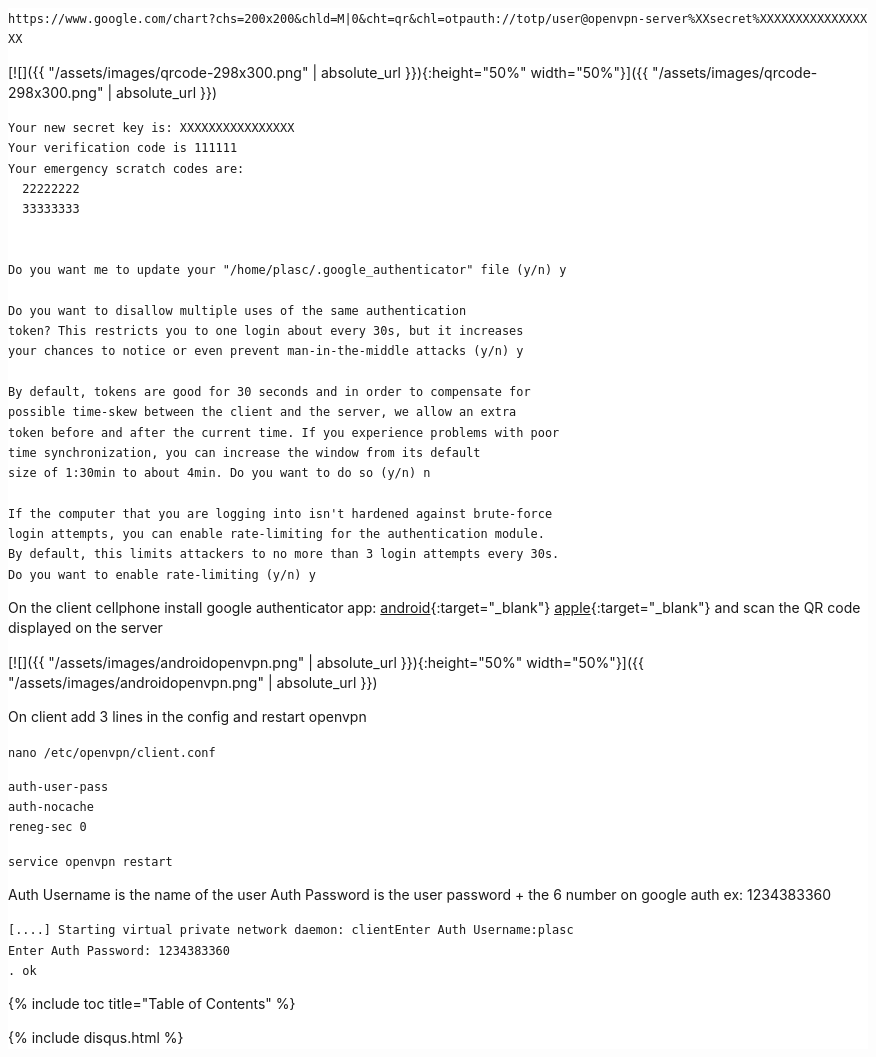```shell
https://www.google.com/chart?chs=200x200&chld=M|0&cht=qr&chl=otpauth://totp/user@openvpn-server%XXsecret%XXXXXXXXXXXXXXXXX
```
[![]({{ "/assets/images/qrcode-298x300.png" | absolute_url }}){:height="50%" width="50%"}]({{ "/assets/images/qrcode-298x300.png" | absolute_url }})

```shell
Your new secret key is: XXXXXXXXXXXXXXXX
Your verification code is 111111
Your emergency scratch codes are:
  22222222
  33333333
 
 
Do you want me to update your "/home/plasc/.google_authenticator" file (y/n) y
 
Do you want to disallow multiple uses of the same authentication
token? This restricts you to one login about every 30s, but it increases
your chances to notice or even prevent man-in-the-middle attacks (y/n) y
 
By default, tokens are good for 30 seconds and in order to compensate for
possible time-skew between the client and the server, we allow an extra
token before and after the current time. If you experience problems with poor
time synchronization, you can increase the window from its default
size of 1:30min to about 4min. Do you want to do so (y/n) n
 
If the computer that you are logging into isn't hardened against brute-force
login attempts, you can enable rate-limiting for the authentication module.
By default, this limits attackers to no more than 3 login attempts every 30s.
Do you want to enable rate-limiting (y/n) y
```
On the client cellphone install google authenticator app:
[android](https://play.google.com/store/apps/details?id=com.google.android.apps.authenticator2&hl=en){:target="_blank"}
[apple](https://itunes.apple.com/en/app/google-authenticator/id388497605?mt=8){:target="_blank"}
and scan the QR code displayed on the server

[![]({{ "/assets/images/androidopenvpn.png" | absolute_url }}){:height="50%" width="50%"}]({{ "/assets/images/androidopenvpn.png" | absolute_url }})



On client
add 3 lines in the config and restart openvpn
```shell
nano /etc/openvpn/client.conf
```
```shell
auth-user-pass
auth-nocache
reneg-sec 0
```
```shell
service openvpn restart
```
Auth Username is the name of the user
Auth Password is the user password + the 6 number on google auth ex: 1234383360
```shell
[....] Starting virtual private network daemon: clientEnter Auth Username:plasc
Enter Auth Password: 1234383360
. ok
```

{% include toc title="Table of Contents" %}

{% include disqus.html %}